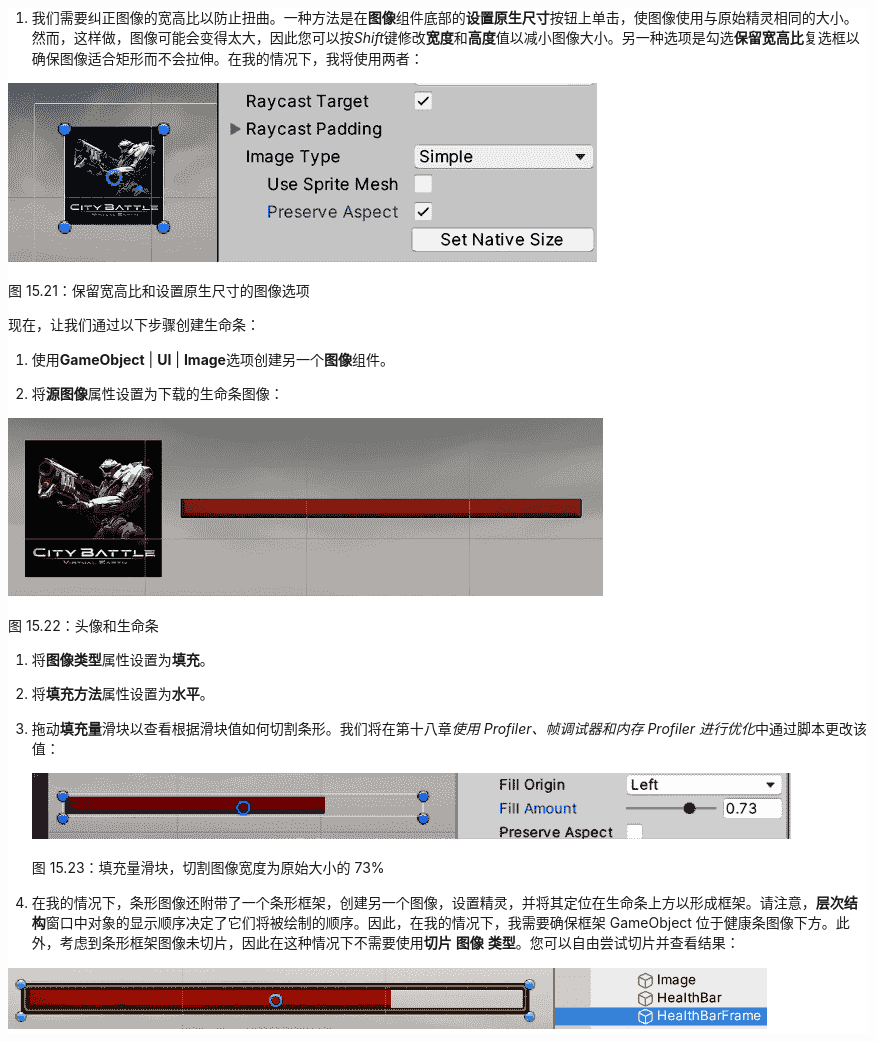 1.  我们需要纠正图像的宽高比以防止扭曲。一种方法是在**图像**组件底部的**设置原生尺寸**按钮上单击，使图像使用与原始精灵相同的大小。然而，这样做，图像可能会变得太大，因此您可以按*Shift*键修改**宽度**和**高度**值以减小图像大小。另一种选项是勾选**保留宽高比**复选框以确保图像适合矩形而不会拉伸。在我的情况下，我将使用两者：

![图片](img/B18585_15_21.png)

图 15.21：保留宽高比和设置原生尺寸的图像选项

现在，让我们通过以下步骤创建生命条：

1.  使用**GameObject** | **UI** | **Image**选项创建另一个**图像**组件。

1.  将**源图像**属性设置为下载的生命条图像：

![图片](img/B18585_15_22.png)

图 15.22：头像和生命条

1.  将**图像类型**属性设置为**填充**。

1.  将**填充方法**属性设置为**水平**。

1.  拖动**填充量**滑块以查看根据滑块值如何切割条形。我们将在第十八章*使用 Profiler、帧调试器和内存 Profiler 进行优化*中通过脚本更改该值：

    ![图片](img/B18585_15_23.png)

    图 15.23：填充量滑块，切割图像宽度为原始大小的 73%

1.  在我的情况下，条形图像还附带了一个条形框架，创建另一个图像，设置精灵，并将其定位在生命条上方以形成框架。请注意，**层次结构**窗口中对象的显示顺序决定了它们将被绘制的顺序。因此，在我的情况下，我需要确保框架 GameObject 位于健康条图像下方。此外，考虑到条形框架图像未切片，因此在这种情况下不需要使用**切片** **图像** **类型**。您可以自由尝试切片并查看结果：

![图片](img/B18585_15_24.png)
